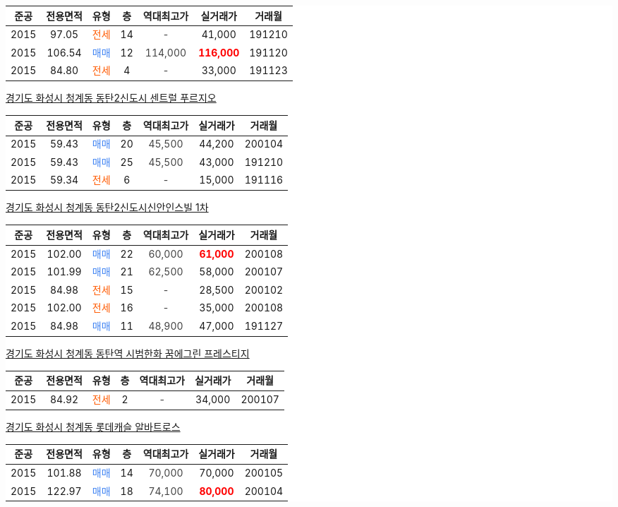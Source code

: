 |준공|전용면적|유형|층|역대최고가|실거래가|거래월|
|:---:|:---:|:---:|:---:|:---:|:---:|:---:|
|2015|97.05|<span style="color:#ff5a00">전세</span>|14|<span style="color:#444444">-</span>|41,000|191210|
|2015|106.54|<span style="color:#4285f3">매매</span>|12|<span style="color:#444444">114,000</span>|<b><span style="color:#ff0000">116,000</span></b>|191120|
|2015|84.80|<span style="color:#ff5a00">전세</span>|4|<span style="color:#444444">-</span>|33,000|191123|

[경기도 화성시 청계동 동탄2신도시 센트럴 푸르지오](https://search.naver.com/search.naver?query=%EA%B2%BD%EA%B8%B0%EB%8F%84+%ED%99%94%EC%84%B1%EC%8B%9C+%EC%B2%AD%EA%B3%84%EB%8F%99+%EB%8F%99%ED%83%842%EC%8B%A0%EB%8F%84%EC%8B%9C+%EC%84%BC%ED%8A%B8%EB%9F%B4+%ED%91%B8%EB%A5%B4%EC%A7%80%EC%98%A4)

|준공|전용면적|유형|층|역대최고가|실거래가|거래월|
|:---:|:---:|:---:|:---:|:---:|:---:|:---:|
|2015|59.43|<span style="color:#4285f3">매매</span>|20|<span style="color:#444444">45,500</span>|44,200|200104|
|2015|59.43|<span style="color:#4285f3">매매</span>|25|<span style="color:#444444">45,500</span>|43,000|191210|
|2015|59.34|<span style="color:#ff5a00">전세</span>|6|<span style="color:#444444">-</span>|15,000|191116|

[경기도 화성시 청계동 동탄2신도시신안인스빌 1차](https://search.naver.com/search.naver?query=%EA%B2%BD%EA%B8%B0%EB%8F%84+%ED%99%94%EC%84%B1%EC%8B%9C+%EC%B2%AD%EA%B3%84%EB%8F%99+%EB%8F%99%ED%83%842%EC%8B%A0%EB%8F%84%EC%8B%9C%EC%8B%A0%EC%95%88%EC%9D%B8%EC%8A%A4%EB%B9%8C+1%EC%B0%A8)

|준공|전용면적|유형|층|역대최고가|실거래가|거래월|
|:---:|:---:|:---:|:---:|:---:|:---:|:---:|
|2015|102.00|<span style="color:#4285f3">매매</span>|22|<span style="color:#444444">60,000</span>|<b><span style="color:#ff0000">61,000</span></b>|200108|
|2015|101.99|<span style="color:#4285f3">매매</span>|21|<span style="color:#444444">62,500</span>|58,000|200107|
|2015|84.98|<span style="color:#ff5a00">전세</span>|15|<span style="color:#444444">-</span>|28,500|200102|
|2015|102.00|<span style="color:#ff5a00">전세</span>|16|<span style="color:#444444">-</span>|35,000|200108|
|2015|84.98|<span style="color:#4285f3">매매</span>|11|<span style="color:#444444">48,900</span>|47,000|191127|

[경기도 화성시 청계동 동탄역 시범한화 꿈에그린 프레스티지](https://search.naver.com/search.naver?query=%EA%B2%BD%EA%B8%B0%EB%8F%84+%ED%99%94%EC%84%B1%EC%8B%9C+%EC%B2%AD%EA%B3%84%EB%8F%99+%EB%8F%99%ED%83%84%EC%97%AD+%EC%8B%9C%EB%B2%94%ED%95%9C%ED%99%94+%EA%BF%88%EC%97%90%EA%B7%B8%EB%A6%B0+%ED%94%84%EB%A0%88%EC%8A%A4%ED%8B%B0%EC%A7%80)

|준공|전용면적|유형|층|역대최고가|실거래가|거래월|
|:---:|:---:|:---:|:---:|:---:|:---:|:---:|
|2015|84.92|<span style="color:#ff5a00">전세</span>|2|<span style="color:#444444">-</span>|34,000|200107|

[경기도 화성시 청계동 롯데캐슬 알바트로스](https://search.naver.com/search.naver?query=%EA%B2%BD%EA%B8%B0%EB%8F%84+%ED%99%94%EC%84%B1%EC%8B%9C+%EC%B2%AD%EA%B3%84%EB%8F%99+%EB%A1%AF%EB%8D%B0%EC%BA%90%EC%8A%AC+%EC%95%8C%EB%B0%94%ED%8A%B8%EB%A1%9C%EC%8A%A4)

|준공|전용면적|유형|층|역대최고가|실거래가|거래월|
|:---:|:---:|:---:|:---:|:---:|:---:|:---:|
|2015|101.88|<span style="color:#4285f3">매매</span>|14|<span style="color:#444444">70,000</span>|70,000|200105|
|2015|122.97|<span style="color:#4285f3">매매</span>|18|<span style="color:#444444">74,100</span>|<b><span style="color:#ff0000">80,000</span></b>|200104|
